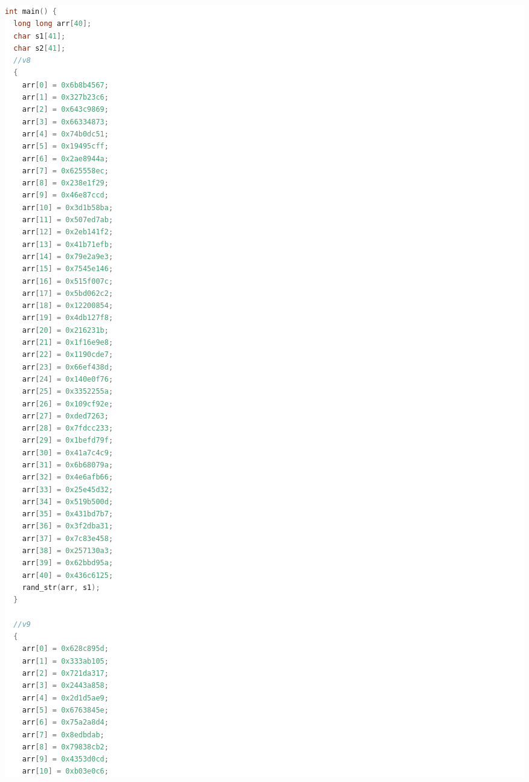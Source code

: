 ```c
int main() {
  long long arr[40];
  char s1[41];
  char s2[41];
  //v8
  {
    arr[0] = 0x6b8b4567;
    arr[1] = 0x327b23c6;
    arr[2] = 0x643c9869;
    arr[3] = 0x66334873;
    arr[4] = 0x74b0dc51;
    arr[5] = 0x19495cff;
    arr[6] = 0x2ae8944a;
    arr[7] = 0x625558ec;
    arr[8] = 0x238e1f29;
    arr[9] = 0x46e87ccd;
    arr[10] = 0x3d1b58ba;
    arr[11] = 0x507ed7ab;
    arr[12] = 0x2eb141f2;
    arr[13] = 0x41b71efb;
    arr[14] = 0x79e2a9e3;
    arr[15] = 0x7545e146;
    arr[16] = 0x515f007c;
    arr[17] = 0x5bd062c2;
    arr[18] = 0x12200854;
    arr[19] = 0x4db127f8;
    arr[20] = 0x216231b;
    arr[21] = 0x1f16e9e8;
    arr[22] = 0x1190cde7;
    arr[23] = 0x66ef438d;
    arr[24] = 0x140e0f76;
    arr[25] = 0x3352255a;
    arr[26] = 0x109cf92e;
    arr[27] = 0xded7263;
    arr[28] = 0x7fdcc233;
    arr[29] = 0x1befd79f;
    arr[30] = 0x41a7c4c9;
    arr[31] = 0x6b68079a;
    arr[32] = 0x4e6afb66;
    arr[33] = 0x25e45d32;
    arr[34] = 0x519b500d;
    arr[35] = 0x431bd7b7;
    arr[36] = 0x3f2dba31;
    arr[37] = 0x7c83e458;
    arr[38] = 0x257130a3;
    arr[39] = 0x62bbd95a;
    arr[40] = 0x436c6125;
    rand_str(arr, s1);
  }
  
  //v9
  {
    arr[0] = 0x628c895d;
    arr[1] = 0x333ab105;
    arr[2] = 0x721da317;
    arr[3] = 0x2443a858;
    arr[4] = 0x2d1d5ae9;
    arr[5] = 0x6763845e;
    arr[6] = 0x75a2a8d4;
    arr[7] = 0x8edbdab;
    arr[8] = 0x79838cb2;
    arr[9] = 0x4353d0cd;
    arr[10] = 0xb03e0c6;
```